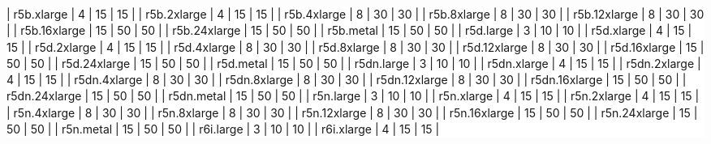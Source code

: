 | r5b\.xlarge | 4 | 15 | 15 | 
| r5b\.2xlarge | 4 | 15 | 15 | 
| r5b\.4xlarge | 8 | 30 | 30 | 
| r5b\.8xlarge | 8 | 30 | 30 | 
| r5b\.12xlarge | 8 | 30 | 30 | 
| r5b\.16xlarge | 15 | 50 | 50 | 
| r5b\.24xlarge | 15 | 50 | 50 | 
| r5b\.metal | 15 | 50 | 50 | 
| r5d\.large | 3 | 10 | 10 | 
| r5d\.xlarge | 4 | 15 | 15 | 
| r5d\.2xlarge | 4 | 15 | 15 | 
| r5d\.4xlarge | 8 | 30 | 30 | 
| r5d\.8xlarge | 8 | 30 | 30 | 
| r5d\.12xlarge | 8 | 30 | 30 | 
| r5d\.16xlarge | 15 | 50 | 50 | 
| r5d\.24xlarge | 15 | 50 | 50 | 
| r5d\.metal | 15 | 50 | 50 | 
| r5dn\.large | 3 | 10 | 10 | 
| r5dn\.xlarge | 4 | 15 | 15 | 
| r5dn\.2xlarge | 4 | 15 | 15 | 
| r5dn\.4xlarge | 8 | 30 | 30 | 
| r5dn\.8xlarge | 8 | 30 | 30 | 
| r5dn\.12xlarge | 8 | 30 | 30 | 
| r5dn\.16xlarge | 15 | 50 | 50 | 
| r5dn\.24xlarge | 15 | 50 | 50 | 
| r5dn\.metal | 15 | 50 | 50 | 
| r5n\.large | 3 | 10 | 10 | 
| r5n\.xlarge | 4 | 15 | 15 | 
| r5n\.2xlarge | 4 | 15 | 15 | 
| r5n\.4xlarge | 8 | 30 | 30 | 
| r5n\.8xlarge | 8 | 30 | 30 | 
| r5n\.12xlarge | 8 | 30 | 30 | 
| r5n\.16xlarge | 15 | 50 | 50 | 
| r5n\.24xlarge | 15 | 50 | 50 | 
| r5n\.metal | 15 | 50 | 50 | 
| r6i\.large | 3 | 10 | 10 | 
| r6i\.xlarge | 4 | 15 | 15 | 